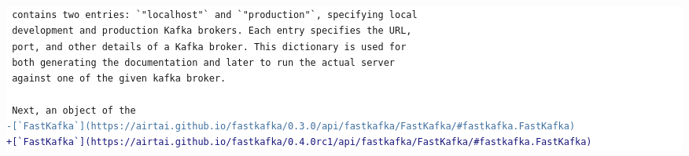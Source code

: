 ```diff
 contains two entries: `"localhost"` and `"production"`, specifying local
 development and production Kafka brokers. Each entry specifies the URL,
 port, and other details of a Kafka broker. This dictionary is used for
 both generating the documentation and later to run the actual server
 against one of the given kafka broker.
 
 Next, an object of the
-[`FastKafka`](https://airtai.github.io/fastkafka/0.3.0/api/fastkafka/FastKafka/#fastkafka.FastKafka)
+[`FastKafka`](https://airtai.github.io/fastkafka/0.4.0rc1/api/fastkafka/FastKafka/#fastkafka.FastKafka)
